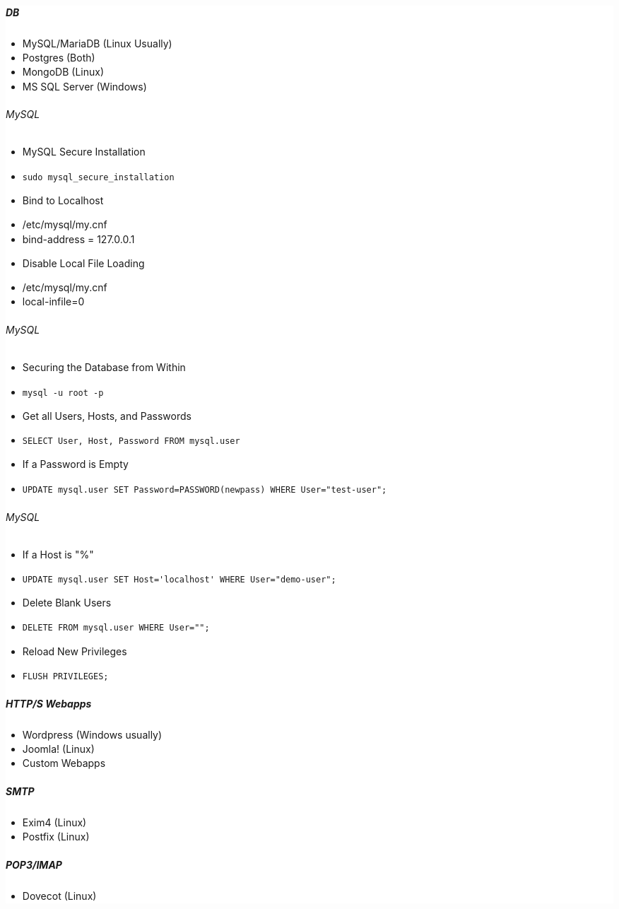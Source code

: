 
##### DB

* MySQL/MariaDB (Linux Usually)
* Postgres (Both)
* MongoDB (Linux)
* MS SQL Server (Windows)


###### MySQL

* MySQL Secure Installation
 - `sudo mysql_secure_installation`
* Bind to Localhost
 - /etc/mysql/my.cnf
 - bind-address = 127.0.0.1
* Disable Local File Loading
 - /etc/mysql/my.cnf
 - local-infile=0


###### MySQL

* Securing the Database from Within
 - `mysql -u root -p`
* Get all Users, Hosts, and Passwords
 - `SELECT User, Host, Password FROM mysql.user`
* If a Password is Empty
 - `UPDATE mysql.user SET Password=PASSWORD(newpass) WHERE User="test-user";`


###### MySQL

* If a Host is "%"
 - `UPDATE mysql.user SET Host='localhost' WHERE User="demo-user";`
* Delete Blank Users
 - `DELETE FROM mysql.user WHERE User="";`
* Reload New Privileges
 - `FLUSH PRIVILEGES;`


##### HTTP/S Webapps

* Wordpress (Windows usually)
* Joomla! (Linux)
* Custom Webapps


##### SMTP

* Exim4 (Linux)
* Postfix (Linux)


##### POP3/IMAP

* Dovecot (Linux)

